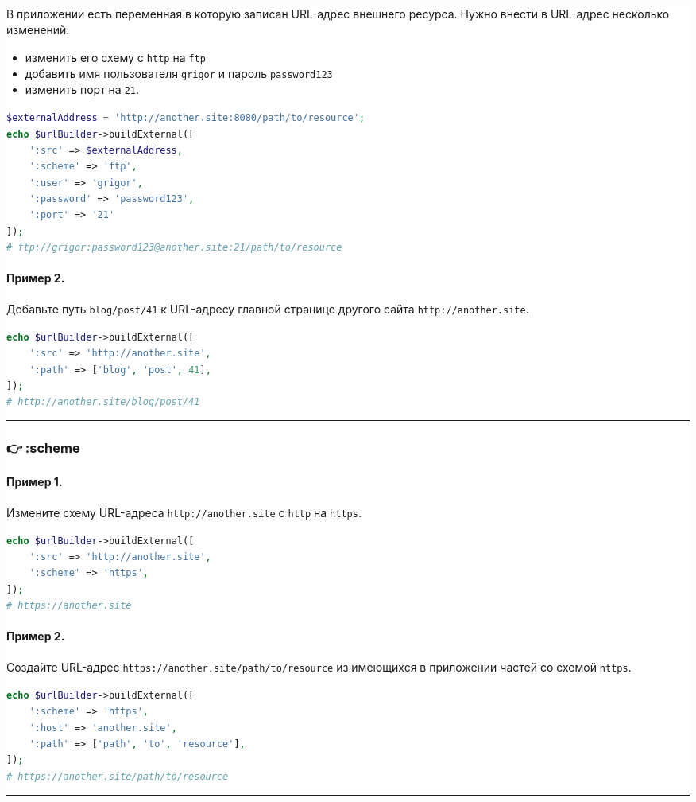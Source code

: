 В приложении есть переменная в которую записан URL-адрес внешнего ресурса. Нужно внести в URL-адрес несколько
изменений:

+ изменить его схему с `http` на `ftp`
+ добавить имя пользователя `grigor` и пароль `password123`
+ изменить порт на `21`.

```php
$externalAddress = 'http://another.site:8080/path/to/resource';
echo $urlBuilder->buildExternal([
    ':src' => $externalAddress,
    ':scheme' => 'ftp',
    ':user' => 'grigor',
    ':password' => 'password123',
    ':port' => '21'
]);
# ftp://grigor:password123@another.site:21/path/to/resource
```

#### **Пример 2.**

Добавьте путь `blog/post/41` к URL-адресу главной странице другого сайта `http://another.site`.

```php
echo $urlBuilder->buildExternal([
    ':src' => 'http://another.site',
    ':path' => ['blog', 'post', 41],
]);
# http://another.site/blog/post/41
```

---

### **👉 :scheme**

#### **Пример 1.**

Измените схему URL-адреса `http://another.site` с `http` на `https`.

```php
echo $urlBuilder->buildExternal([
    ':src' => 'http://another.site',
    ':scheme' => 'https',
]);
# https://another.site
```

#### **Пример 2.**

Создайте URL-адрес `https://another.site/path/to/resource` из имеющихся в приложении частей со схемой `https`.

```php
echo $urlBuilder->buildExternal([
    ':scheme' => 'https',
    ':host' => 'another.site',
    ':path' => ['path', 'to', 'resource'],
]);
# https://another.site/path/to/resource
```

---